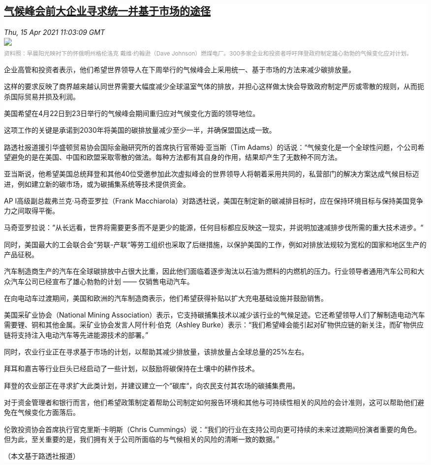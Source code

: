 
[气候峰会前大企业寻求统一并基于市场的途径](https://www.voachinese.com/a/big-business-seeks-unified-market-based-approaches-ahead-of-climate-summit/5854067.html)
------

<div><i>Thu, 15 Apr 2021 11:03:09 GMT</i></div><img src="https://images.weserv.nl?url=gdb.voanews.com/3593DDE4-5EA1-4072-8DFE-C42F114E9C26_r1_s_w900.jpg" width="100%"><div><small style="color: #999;">资料照：早晨阳光映衬下的怀俄明州格伦洛克 戴维·约翰逊（Dave Johnson）燃煤电厂。300多家企业和投资者呼吁拜登政府制定雄心勃勃的气候变化应对计划。</small></div><p>企业高管和投资者表示，他们希望世界领导人在下周举行的气候峰会上采用统一、基于市场的方法来减少碳排放量。</p><p>这样的要求反映了商界越来越认同世界需要大幅度减少全球温室气体的排放，并担心这样做太快会导致政府制定严厉或零散的规则，从而扼杀国际贸易并损及利润。</p><p>美国希望在4月22日到23日举行的气候峰会期间重归应对气候变化方面的领导地位。</p><p>这项工作的关键是承诺到2030年将美国的碳排放量减少至少一半，并确保盟国达成一致。</p><p>路透社报道援引华盛顿贸易协会国际金融研究所的首席执行官蒂姆·亚当斯（Tim Adams）的话说：“气候变化是一个全球性问题，个公司希望避免的是在美国、中国和欧盟采取零散的做法。每种方法都有其自身的作用，结果却产生了无数种不同方法。</p><p>亚当斯说，他希望美国总统拜登和其他40位受邀参加此次虚拟峰会的世界领导人将朝着采用共同的，私营部门的解决方案达成气候目标迈进，例如建立新的碳市场，或为碳捕集系统等技术提供资金。</p><p>AP I高级副总裁弗兰克·马奇亚罗拉（Frank Macchiarola）对路透社说，美国在制定新的碳减排目标时，应在保持环境目标与保持美国竞争力之间取得平衡。</p><p>马奇亚罗拉说：“从长远看，世界将需要更多而不是更少的能源，任何目标都应反映这一现实，并说明加速减排步伐所需的重大技术进步。“</p><p>同时，美国最大的工会联合会“劳联-产联“等劳工组织也采取了后继措施，以保护美国的工作，例如对排放法规较为宽松的国家和地区生产的产品征税。</p><p>汽车制造商生产的汽车在全球碳排放中占很大比重，因此他们面临着逐步淘汰以石油为燃料的内燃机的压力。行业领导者通用汽车公司和大众汽车公司已经宣布了雄心勃勃的计划 —— 仅销售电动汽车。</p><p>在向电动车过渡期间，美国和欧洲的汽车制造商表示，他们希望获得补贴以扩大充电基础设施并鼓励销售。</p><p>美国采矿业协会（National Mining Association）表示，它支持碳捕集技术以减少该行业的气候足迹。它还希望领导人们了解制造电动汽车需要锂、铜和其他金属。采矿业协会发言人阿什利·伯克（Ashley Burke）表示：“我们希望峰会能引起对矿物供应链的新关注，而矿物供应链将支持注入电动汽车等先进能源技术的部署。”</p><p>同时，农业行业正在寻求基于市场的计划，以帮助其减少排放量，该排放量占全球总量的25%左右。</p><p>拜耳和嘉吉等行业巨头已经启动了一些计划，以鼓励将碳保持在土壤中的耕作技术。</p><p>拜登的农业部正在寻求扩大此类计划，并建议建立一个“碳库“，向农民支付其农场的碳捕集费用。</p><p>对于资金管理者和银行而言，他们希望政策制定着帮助公司制定如何报告环境和其他与可持续性相关的风险的会计准则，这可以帮助他们避免在气候变化方面落后。</p><p>伦敦投资协会首席执行官克里斯·卡明斯（Chris Cummings）说：“我们的行业在支持公司向更可持续的未来过渡期间扮演者重要的角色。但为此，至关重要的是，我们拥有关于公司所面临的与气候相关的风险的清晰一致的数据。”</p><p>（本文基于路透社报道）</p>

